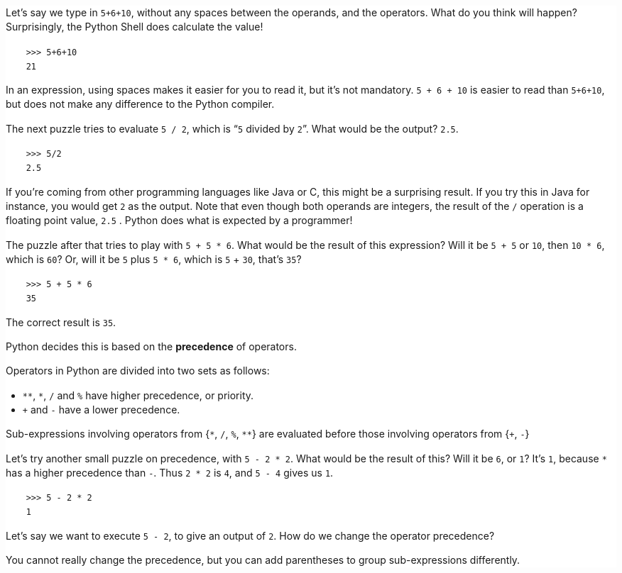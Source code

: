 Let’s say we type in `5+6+10`, without any spaces between the operands, and the operators. What do you think will happen? Surprisingly, the Python Shell does calculate the value!

```text
    >>> 5+6+10
    21
```

In an expression, using spaces makes it easier for you to read it, but it’s not mandatory. `5 + 6 + 10` is easier to read than `5+6+10`, but does not make any difference to the Python compiler.

The next puzzle tries to evaluate `5 / 2`, which is “`5` divided by `2`”. What would be the output? `2.5`.

```text
    >>> 5/2
    2.5
```

If you’re coming from other programming languages like Java or C, this might be a surprising result. If you try this in Java for instance, you would get `2` as the output. Note that even though both operands are integers, the result of the `/` operation is a floating point value, `2.5` . Python does what is expected by a programmer!

The puzzle after that tries to play with `5 + 5 * 6`. What would be the result of this expression? Will it be `5 + 5` or `10`, then `10 * 6`, which is `60`? Or, will it be `5` plus `5 * 6`, which is `5` + `30`, that’s `35`?

```text
    >>> 5 + 5 * 6
    35
```

The correct result is `35`.

Python decides this is based on the **precedence** of operators.

Operators in Python are divided into two sets as follows:

- `**`, `*`, `/` and `%` have higher precedence, or priority.
- `+` and `-` have a lower precedence.

Sub-expressions involving operators from {`*`, `/`, `%`, `**`} are evaluated before those involving operators from {`+`, `-`}

Let’s try another small puzzle on precedence, with `5 - 2 * 2`. What would be the result of this? Will it be `6`, or `1`? It’s `1`, because `*` has a higher precedence than `-`. Thus `2 * 2` is `4`, and `5 - 4` gives us `1`.

```text
    >>> 5 - 2 * 2
    1
```

Let’s say we want to execute `5 - 2`, to give an output of `2`. How do we change the operator precedence?

You cannot really change the precedence, but you can add parentheses to group sub-expressions differently.
